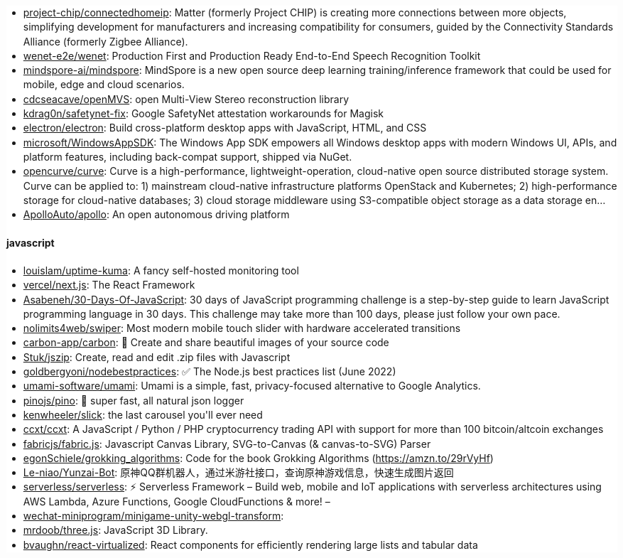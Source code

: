 * [project-chip/connectedhomeip](https://github.com/project-chip/connectedhomeip): Matter (formerly Project CHIP) is creating more connections between more objects, simplifying development for manufacturers and increasing compatibility for consumers, guided by the Connectivity Standards Alliance (formerly Zigbee Alliance).
* [wenet-e2e/wenet](https://github.com/wenet-e2e/wenet): Production First and Production Ready End-to-End Speech Recognition Toolkit
* [mindspore-ai/mindspore](https://github.com/mindspore-ai/mindspore): MindSpore is a new open source deep learning training/inference framework that could be used for mobile, edge and cloud scenarios.
* [cdcseacave/openMVS](https://github.com/cdcseacave/openMVS): open Multi-View Stereo reconstruction library
* [kdrag0n/safetynet-fix](https://github.com/kdrag0n/safetynet-fix): Google SafetyNet attestation workarounds for Magisk
* [electron/electron](https://github.com/electron/electron): Build cross-platform desktop apps with JavaScript, HTML, and CSS
* [microsoft/WindowsAppSDK](https://github.com/microsoft/WindowsAppSDK): The Windows App SDK empowers all Windows desktop apps with modern Windows UI, APIs, and platform features, including back-compat support, shipped via NuGet.
* [opencurve/curve](https://github.com/opencurve/curve): Curve is a high-performance, lightweight-operation, cloud-native open source distributed storage system. Curve can be applied to: 1) mainstream cloud-native infrastructure platforms OpenStack and Kubernetes; 2) high-performance storage for cloud-native databases; 3) cloud storage middleware using S3-compatible object storage as a data storage en…
* [ApolloAuto/apollo](https://github.com/ApolloAuto/apollo): An open autonomous driving platform

#### javascript
* [louislam/uptime-kuma](https://github.com/louislam/uptime-kuma): A fancy self-hosted monitoring tool
* [vercel/next.js](https://github.com/vercel/next.js): The React Framework
* [Asabeneh/30-Days-Of-JavaScript](https://github.com/Asabeneh/30-Days-Of-JavaScript): 30 days of JavaScript programming challenge is a step-by-step guide to learn JavaScript programming language in 30 days. This challenge may take more than 100 days, please just follow your own pace.
* [nolimits4web/swiper](https://github.com/nolimits4web/swiper): Most modern mobile touch slider with hardware accelerated transitions
* [carbon-app/carbon](https://github.com/carbon-app/carbon): 🖤 Create and share beautiful images of your source code
* [Stuk/jszip](https://github.com/Stuk/jszip): Create, read and edit .zip files with Javascript
* [goldbergyoni/nodebestpractices](https://github.com/goldbergyoni/nodebestpractices): ✅ The Node.js best practices list (June 2022)
* [umami-software/umami](https://github.com/umami-software/umami): Umami is a simple, fast, privacy-focused alternative to Google Analytics.
* [pinojs/pino](https://github.com/pinojs/pino): 🌲 super fast, all natural json logger
* [kenwheeler/slick](https://github.com/kenwheeler/slick): the last carousel you'll ever need
* [ccxt/ccxt](https://github.com/ccxt/ccxt): A JavaScript / Python / PHP cryptocurrency trading API with support for more than 100 bitcoin/altcoin exchanges
* [fabricjs/fabric.js](https://github.com/fabricjs/fabric.js): Javascript Canvas Library, SVG-to-Canvas (& canvas-to-SVG) Parser
* [egonSchiele/grokking_algorithms](https://github.com/egonSchiele/grokking_algorithms): Code for the book Grokking Algorithms (https://amzn.to/29rVyHf)
* [Le-niao/Yunzai-Bot](https://github.com/Le-niao/Yunzai-Bot): 原神QQ群机器人，通过米游社接口，查询原神游戏信息，快速生成图片返回
* [serverless/serverless](https://github.com/serverless/serverless): ⚡ Serverless Framework – Build web, mobile and IoT applications with serverless architectures using AWS Lambda, Azure Functions, Google CloudFunctions & more! –
* [wechat-miniprogram/minigame-unity-webgl-transform](https://github.com/wechat-miniprogram/minigame-unity-webgl-transform): 
* [mrdoob/three.js](https://github.com/mrdoob/three.js): JavaScript 3D Library.
* [bvaughn/react-virtualized](https://github.com/bvaughn/react-virtualized): React components for efficiently rendering large lists and tabular data
